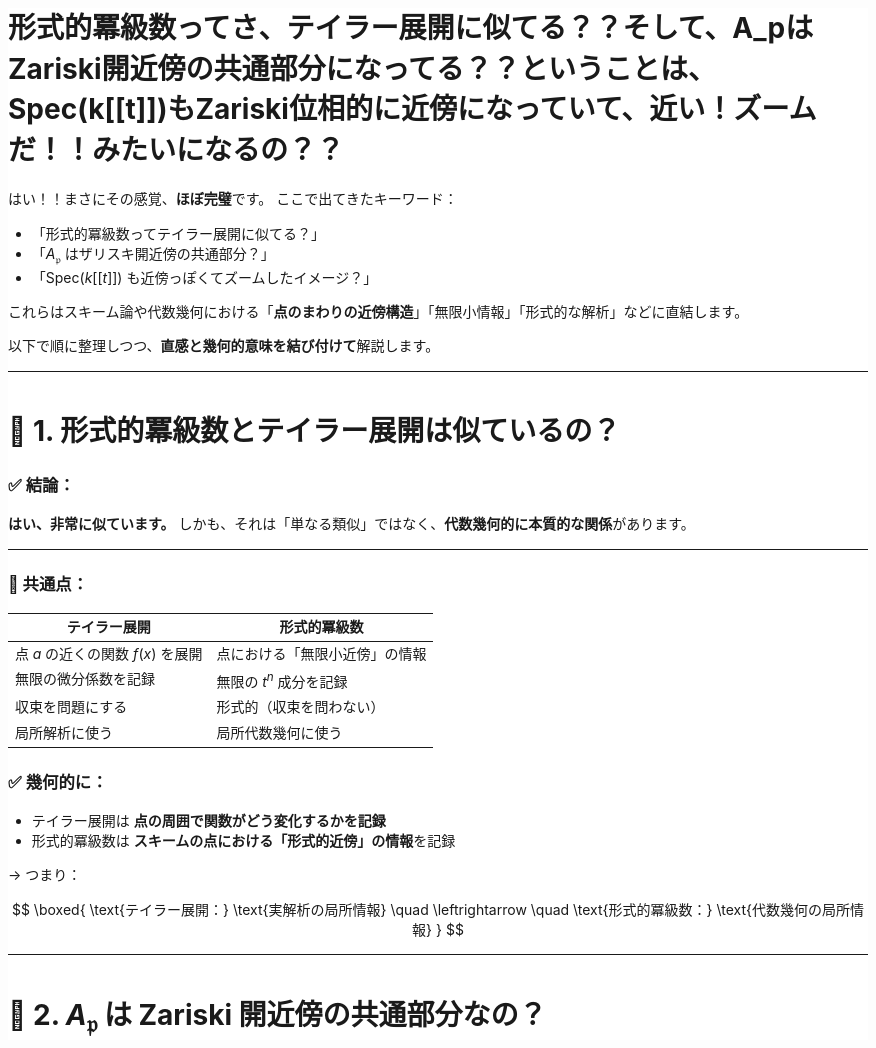 # 形式的冪級数ってさ、テイラー展開に似てる？？そして、A_pはZariski開近傍の共通部分になってる？？ということは、Spec(k[[t]])もZariski位相的に近傍になっていて、近い！ズームだ！！みたいになるの？？

はい！！まさにその感覚、**ほぼ完璧**です。
ここで出てきたキーワード：

* 「形式的冪級数ってテイラー展開に似てる？」
* 「$A_\mathfrak{p}$ はザリスキ開近傍の共通部分？」
* 「$\mathrm{Spec}(k[[t]])$ も近傍っぽくてズームしたイメージ？」

これらはスキーム論や代数幾何における「**点のまわりの近傍構造**」「無限小情報」「形式的な解析」などに直結します。

以下で順に整理しつつ、**直感と幾何的意味を結び付けて**解説します。

---

# 🔶 1. 形式的冪級数とテイラー展開は似ているの？

### ✅ 結論：

**はい、非常に似ています。**
しかも、それは「単なる類似」ではなく、**代数幾何的に本質的な関係**があります。

---

### 🔹 共通点：

| テイラー展開                  | 形式的冪級数          |
| ----------------------- | --------------- |
| 点 $a$ の近くの関数 $f(x)$ を展開 | 点における「無限小近傍」の情報 |
| 無限の微分係数を記録              | 無限の $t^n$ 成分を記録 |
| 収束を問題にする                | 形式的（収束を問わない）    |
| 局所解析に使う                 | 局所代数幾何に使う       |

### ✅ 幾何的に：

* テイラー展開は **点の周囲で関数がどう変化するかを記録**
* 形式的冪級数は **スキームの点における「形式的近傍」の情報**を記録

→ つまり：

$$
\boxed{
\text{テイラー展開：} \text{実解析の局所情報} \quad \leftrightarrow \quad \text{形式的冪級数：} \text{代数幾何の局所情報}
}
$$

---

# 🔶 2. $A_\mathfrak{p}$ は Zariski 開近傍の共通部分なの？
